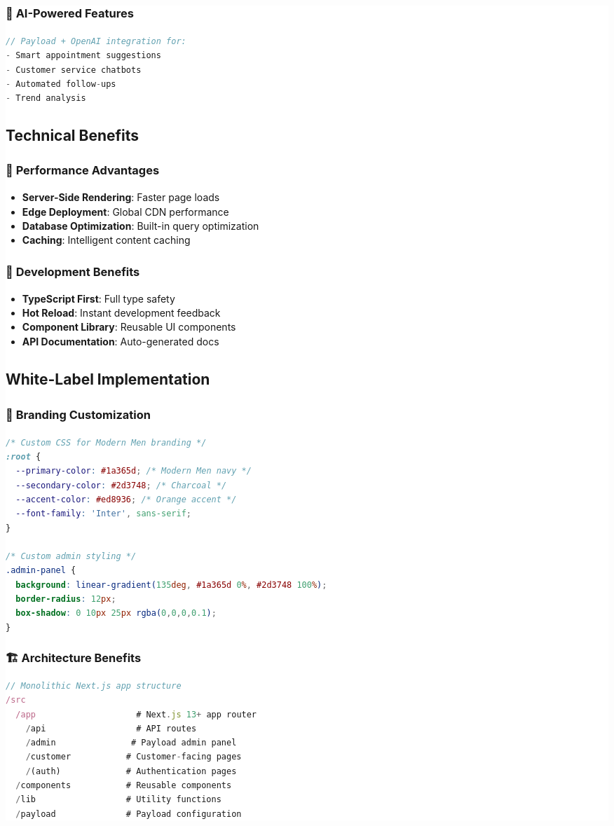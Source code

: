 ### 🤖 **AI-Powered Features**
```typescript
// Payload + OpenAI integration for:
- Smart appointment suggestions
- Customer service chatbots
- Automated follow-ups
- Trend analysis
```

## Technical Benefits

### 🚀 **Performance Advantages**
- **Server-Side Rendering**: Faster page loads
- **Edge Deployment**: Global CDN performance
- **Database Optimization**: Built-in query optimization
- **Caching**: Intelligent content caching

### 🔧 **Development Benefits**
- **TypeScript First**: Full type safety
- **Hot Reload**: Instant development feedback
- **Component Library**: Reusable UI components
- **API Documentation**: Auto-generated docs

## White-Label Implementation

### 🎨 **Branding Customization**
```css
/* Custom CSS for Modern Men branding */
:root {
  --primary-color: #1a365d; /* Modern Men navy */
  --secondary-color: #2d3748; /* Charcoal */
  --accent-color: #ed8936; /* Orange accent */
  --font-family: 'Inter', sans-serif;
}

/* Custom admin styling */
.admin-panel {
  background: linear-gradient(135deg, #1a365d 0%, #2d3748 100%);
  border-radius: 12px;
  box-shadow: 0 10px 25px rgba(0,0,0,0.1);
}
```

### 🏗️ **Architecture Benefits**
```typescript
// Monolithic Next.js app structure
/src
  /app                    # Next.js 13+ app router
    /api                  # API routes
    /admin               # Payload admin panel
    /customer           # Customer-facing pages
    /(auth)             # Authentication pages
  /components           # Reusable components
  /lib                  # Utility functions
  /payload              # Payload configuration
```
